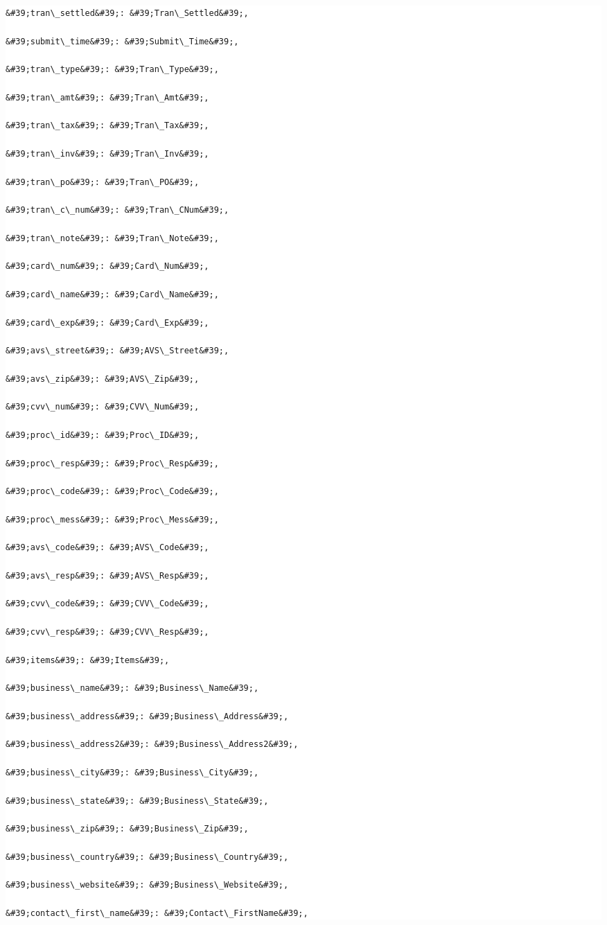     &#39;tran\_settled&#39;: &#39;Tran\_Settled&#39;,

    &#39;submit\_time&#39;: &#39;Submit\_Time&#39;,

    &#39;tran\_type&#39;: &#39;Tran\_Type&#39;,

    &#39;tran\_amt&#39;: &#39;Tran\_Amt&#39;,

    &#39;tran\_tax&#39;: &#39;Tran\_Tax&#39;,

    &#39;tran\_inv&#39;: &#39;Tran\_Inv&#39;,

    &#39;tran\_po&#39;: &#39;Tran\_PO&#39;,

    &#39;tran\_c\_num&#39;: &#39;Tran\_CNum&#39;,

    &#39;tran\_note&#39;: &#39;Tran\_Note&#39;,

    &#39;card\_num&#39;: &#39;Card\_Num&#39;,

    &#39;card\_name&#39;: &#39;Card\_Name&#39;,

    &#39;card\_exp&#39;: &#39;Card\_Exp&#39;,

    &#39;avs\_street&#39;: &#39;AVS\_Street&#39;,

    &#39;avs\_zip&#39;: &#39;AVS\_Zip&#39;,

    &#39;cvv\_num&#39;: &#39;CVV\_Num&#39;,

    &#39;proc\_id&#39;: &#39;Proc\_ID&#39;,

    &#39;proc\_resp&#39;: &#39;Proc\_Resp&#39;,

    &#39;proc\_code&#39;: &#39;Proc\_Code&#39;,

    &#39;proc\_mess&#39;: &#39;Proc\_Mess&#39;,

    &#39;avs\_code&#39;: &#39;AVS\_Code&#39;,

    &#39;avs\_resp&#39;: &#39;AVS\_Resp&#39;,

    &#39;cvv\_code&#39;: &#39;CVV\_Code&#39;,

    &#39;cvv\_resp&#39;: &#39;CVV\_Resp&#39;,

    &#39;items&#39;: &#39;Items&#39;,

    &#39;business\_name&#39;: &#39;Business\_Name&#39;,

    &#39;business\_address&#39;: &#39;Business\_Address&#39;,

    &#39;business\_address2&#39;: &#39;Business\_Address2&#39;,

    &#39;business\_city&#39;: &#39;Business\_City&#39;,

    &#39;business\_state&#39;: &#39;Business\_State&#39;,

    &#39;business\_zip&#39;: &#39;Business\_Zip&#39;,

    &#39;business\_country&#39;: &#39;Business\_Country&#39;,

    &#39;business\_website&#39;: &#39;Business\_Website&#39;,

    &#39;contact\_first\_name&#39;: &#39;Contact\_FirstName&#39;,
